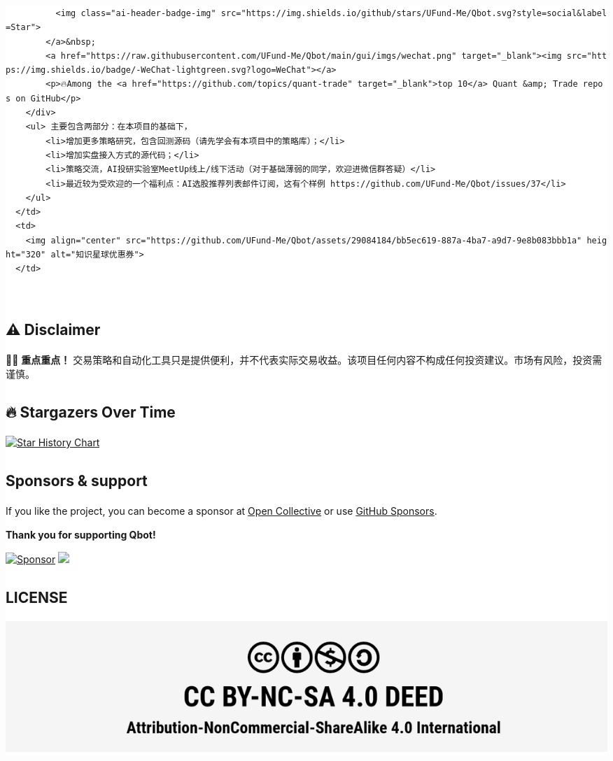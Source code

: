               <img class="ai-header-badge-img" src="https://img.shields.io/github/stars/UFund-Me/Qbot.svg?style=social&label=Star">
            </a>&nbsp;
            <a href="https://raw.githubusercontent.com/UFund-Me/Qbot/main/gui/imgs/wechat.png" target="_blank"><img src="https://img.shields.io/badge/-WeChat-lightgreen.svg?logo=WeChat"></a>
            <p>🔥Among the <a href="https://github.com/topics/quant-trade" target="_blank">top 10</a> Quant &amp; Trade repos on GitHub</p>
        </div>
        <ul> 主要包含两部分：在本项目的基础下，
            <li>增加更多策略研究，包含回测源码（请先学会有本项目中的策略库）；</li>
            <li>增加实盘接入方式的源代码；</li>
            <li>策略交流，AI投研实验室MeetUp线上/线下活动（对于基础薄弱的同学，欢迎进微信群答疑）</li>
            <li>最近较为受欢迎的一个福利点：AI选股推荐列表邮件订阅，这有个样例 https://github.com/UFund-Me/Qbot/issues/37</li>
        </ul>
      </td>
      <td>
        <img align="center" src="https://github.com/UFund-Me/Qbot/assets/29084184/bb5ec619-887a-4ba7-a9d7-9e8b083bbb1a" height="320" alt="知识星球优惠券">
      </td>
</tr></tbody></table>

<br>

## :warning: Disclaimer

👨‍🏫 **重点重点！** 交易策略和自动化工具只是提供便利，并不代表实际交易收益。该项目任何内容不构成任何投资建议。市场有风险，投资需谨慎。

## 🔥 Stargazers Over Time
	


[![Star History Chart](https://api.star-history.com/svg?repos=UFund-Me/Qbot,ailabx/ailabx,jadepeng/pytrader&type=Timeline)](https://star-history.com/#UFund-Me/Qbot&ailabx/ailabx&jadepeng/pytrader&Timeline)
    
## Sponsors & support

If you like the project, you can become a sponsor at [Open Collective](https://opencollective.com/qbot) or use [GitHub Sponsors](https://github.com/sponsors/Charmve).

<b>Thank you for supporting Qbot!</b>

<a href="https://opencollective.com/qbot" target="_blank"><img src="https://opencollective.com/Qbot/tiers/sponsors.svg?avatarHeight=120" alt="Sponsor"></a>
<a href="https://opencollective.com/qbot#category-CONTRIBUTE" target="_blank"><img src="https://opencollective.com/qbot/tiers/backers.svg?avatarHeight=100"/></a>


## LICENSE

<img src="qbot/asserts/statics/imgs/license_by-nc-sa_4.0.png">
